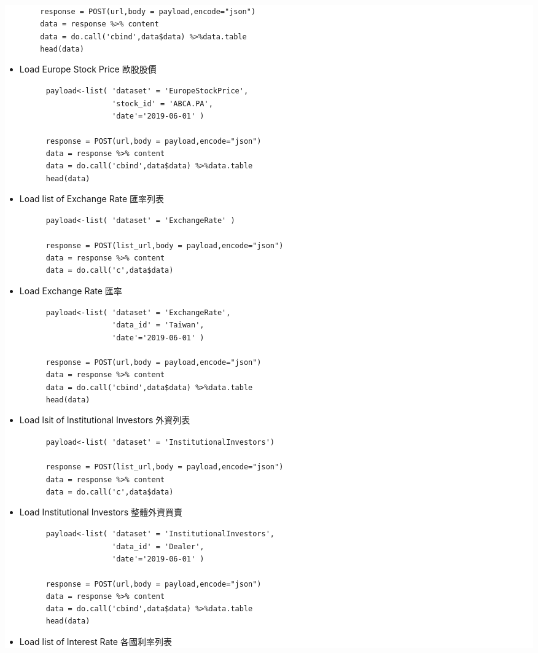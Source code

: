             response = POST(url,body = payload,encode="json")
            data = response %>% content
            data = do.call('cbind',data$data) %>%data.table
            head(data)

* Load Europe Stock Price 歐股股價


            payload<-list( 'dataset' = 'EuropeStockPrice',
                           'stock_id' = 'ABCA.PA',
                           'date'='2019-06-01' )

            response = POST(url,body = payload,encode="json")
            data = response %>% content
            data = do.call('cbind',data$data) %>%data.table
            head(data)

* Load list of Exchange Rate 匯率列表


            payload<-list( 'dataset' = 'ExchangeRate' )

            response = POST(list_url,body = payload,encode="json")
            data = response %>% content
            data = do.call('c',data$data)

* Load Exchange Rate 匯率


            payload<-list( 'dataset' = 'ExchangeRate',
                           'data_id' = 'Taiwan',
                           'date'='2019-06-01' )

            response = POST(url,body = payload,encode="json")
            data = response %>% content
            data = do.call('cbind',data$data) %>%data.table
            head(data)

* Load lsit of Institutional Investors 外資列表


            payload<-list( 'dataset' = 'InstitutionalInvestors')

            response = POST(list_url,body = payload,encode="json")
            data = response %>% content
            data = do.call('c',data$data)

* Load Institutional Investors 整體外資買賣


            payload<-list( 'dataset' = 'InstitutionalInvestors',
                           'data_id' = 'Dealer',
                           'date'='2019-06-01' )

            response = POST(url,body = payload,encode="json")
            data = response %>% content
            data = do.call('cbind',data$data) %>%data.table
            head(data)

* Load list of Interest Rate 各國利率列表
